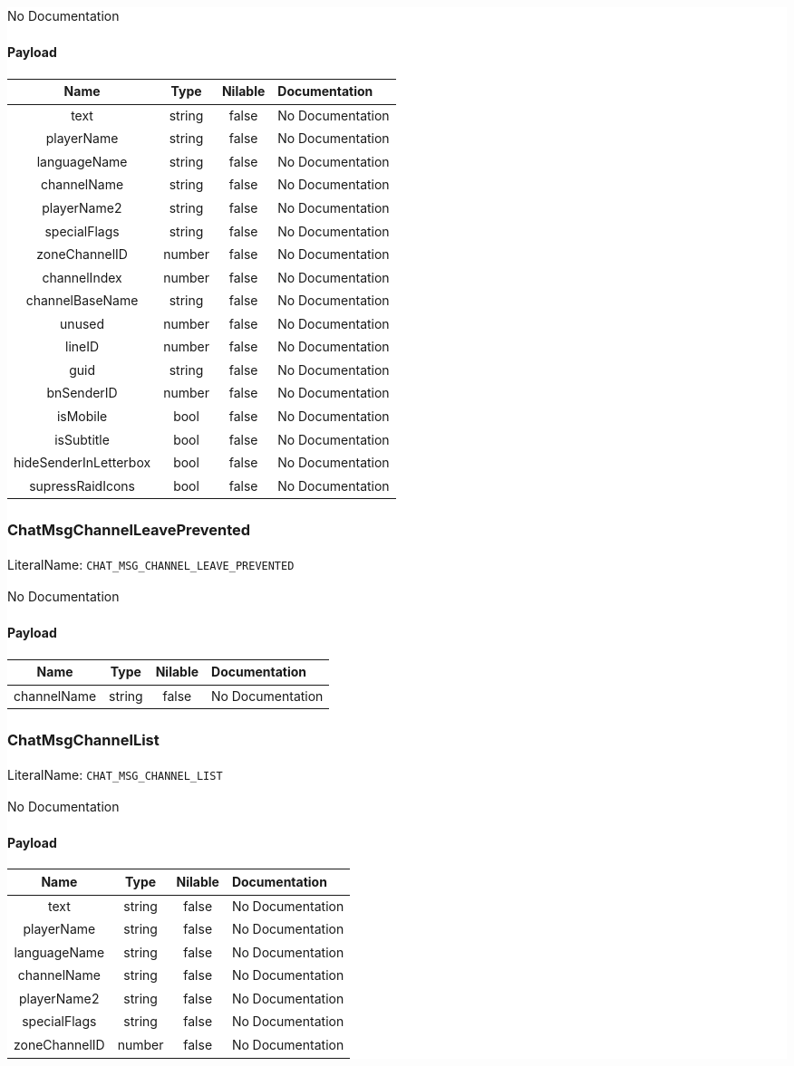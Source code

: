 No Documentation

#### Payload
|Name|Type|Nilable|Documentation|
|:---:|:---:|:---:|:---|
|text|string|false|No Documentation|
|playerName|string|false|No Documentation|
|languageName|string|false|No Documentation|
|channelName|string|false|No Documentation|
|playerName2|string|false|No Documentation|
|specialFlags|string|false|No Documentation|
|zoneChannelID|number|false|No Documentation|
|channelIndex|number|false|No Documentation|
|channelBaseName|string|false|No Documentation|
|unused|number|false|No Documentation|
|lineID|number|false|No Documentation|
|guid|string|false|No Documentation|
|bnSenderID|number|false|No Documentation|
|isMobile|bool|false|No Documentation|
|isSubtitle|bool|false|No Documentation|
|hideSenderInLetterbox|bool|false|No Documentation|
|supressRaidIcons|bool|false|No Documentation|
### ChatMsgChannelLeavePrevented
LiteralName: `CHAT_MSG_CHANNEL_LEAVE_PREVENTED`

No Documentation

#### Payload
|Name|Type|Nilable|Documentation|
|:---:|:---:|:---:|:---|
|channelName|string|false|No Documentation|
### ChatMsgChannelList
LiteralName: `CHAT_MSG_CHANNEL_LIST`

No Documentation

#### Payload
|Name|Type|Nilable|Documentation|
|:---:|:---:|:---:|:---|
|text|string|false|No Documentation|
|playerName|string|false|No Documentation|
|languageName|string|false|No Documentation|
|channelName|string|false|No Documentation|
|playerName2|string|false|No Documentation|
|specialFlags|string|false|No Documentation|
|zoneChannelID|number|false|No Documentation|